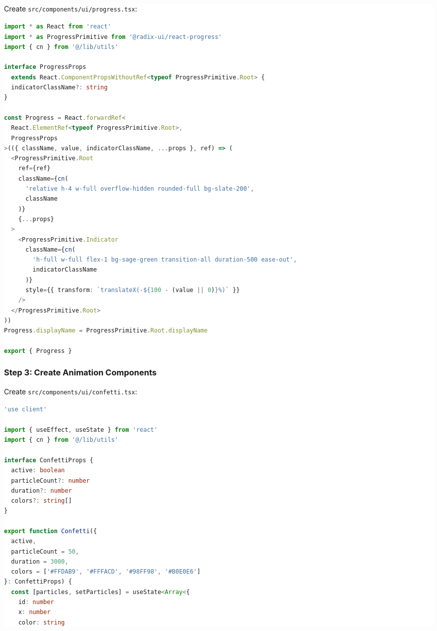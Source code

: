 Create `src/components/ui/progress.tsx`:

```typescript
import * as React from 'react'
import * as ProgressPrimitive from '@radix-ui/react-progress'
import { cn } from '@/lib/utils'

interface ProgressProps
  extends React.ComponentPropsWithoutRef<typeof ProgressPrimitive.Root> {
  indicatorClassName?: string
}

const Progress = React.forwardRef<
  React.ElementRef<typeof ProgressPrimitive.Root>,
  ProgressProps
>(({ className, value, indicatorClassName, ...props }, ref) => (
  <ProgressPrimitive.Root
    ref={ref}
    className={cn(
      'relative h-4 w-full overflow-hidden rounded-full bg-slate-200',
      className
    )}
    {...props}
  >
    <ProgressPrimitive.Indicator
      className={cn(
        'h-full w-full flex-1 bg-sage-green transition-all duration-500 ease-out',
        indicatorClassName
      )}
      style={{ transform: `translateX(-${100 - (value || 0)}%)` }}
    />
  </ProgressPrimitive.Root>
))
Progress.displayName = ProgressPrimitive.Root.displayName

export { Progress }
```

### Step 3: Create Animation Components

Create `src/components/ui/confetti.tsx`:

```typescript
'use client'

import { useEffect, useState } from 'react'
import { cn } from '@/lib/utils'

interface ConfettiProps {
  active: boolean
  particleCount?: number
  duration?: number
  colors?: string[]
}

export function Confetti({
  active,
  particleCount = 50,
  duration = 3000,
  colors = ['#FFDAB9', '#FFFACD', '#98FF98', '#B0E0E6']
}: ConfettiProps) {
  const [particles, setParticles] = useState<Array<{
    id: number
    x: number
    color: string
```